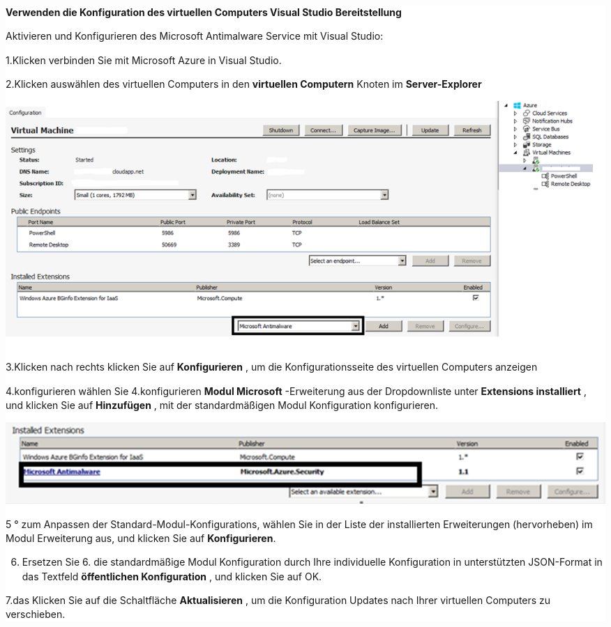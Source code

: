 **Verwenden die Konfiguration des virtuellen Computers Visual Studio Bereitstellung**

Aktivieren und Konfigurieren des Microsoft Antimalware Service mit Visual Studio:

1.Klicken verbinden Sie mit Microsoft Azure in Visual Studio.

2.Klicken auswählen des virtuellen Computers in den **virtuellen Computern** Knoten im **Server-Explorer**

![Die Konfiguration des virtuellen Computers in Visual Studio](./media/azure-security-antimalware/sec-azantimal-fig5.PNG)

3.Klicken nach rechts klicken Sie auf **Konfigurieren** , um die Konfigurationsseite des virtuellen Computers anzeigen

4.konfigurieren wählen Sie 4.konfigurieren **Modul Microsoft** -Erweiterung aus der Dropdownliste unter **Extensions installiert** , und klicken Sie auf **Hinzufügen** , mit der standardmäßigen Modul Konfiguration konfigurieren.

![Installierte Erweiterungen](./media/azure-security-antimalware/sec-azantimal-fig6.PNG)

5 ° zum Anpassen der Standard-Modul-Konfigurations, wählen Sie in der Liste der installierten Erweiterungen (hervorheben) im Modul Erweiterung aus, und klicken Sie auf **Konfigurieren**.

6. Ersetzen Sie 6. die standardmäßige Modul Konfiguration durch Ihre individuelle Konfiguration in unterstützten JSON-Format in das Textfeld **öffentlichen Konfiguration** , und klicken Sie auf OK.

7.das Klicken Sie auf die Schaltfläche **Aktualisieren** , um die Konfiguration Updates nach Ihrer virtuellen Computers zu verschieben.
